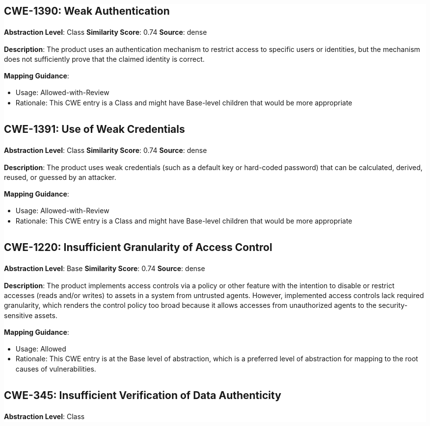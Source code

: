 ## CWE-1390: Weak Authentication
**Abstraction Level**: Class
**Similarity Score**: 0.74
**Source**: dense

**Description**:
The product uses an authentication mechanism to restrict access to specific users or identities, but the mechanism does not sufficiently prove that the claimed identity is correct.

**Mapping Guidance**:
- Usage: Allowed-with-Review
- Rationale: This CWE entry is a Class and might have Base-level children that would be more appropriate

## CWE-1391: Use of Weak Credentials
**Abstraction Level**: Class
**Similarity Score**: 0.74
**Source**: dense

**Description**:
The product uses weak credentials (such as a default key or hard-coded password) that can be calculated, derived, reused, or guessed by an attacker.

**Mapping Guidance**:
- Usage: Allowed-with-Review
- Rationale: This CWE entry is a Class and might have Base-level children that would be more appropriate

## CWE-1220: Insufficient Granularity of Access Control
**Abstraction Level**: Base
**Similarity Score**: 0.74
**Source**: dense

**Description**:
The product implements access controls via a policy or other feature with the intention to disable or restrict accesses (reads and/or writes) to assets in a system from untrusted agents. However, implemented access controls lack required granularity, which renders the control policy too broad because it allows accesses from unauthorized agents to the security-sensitive assets.

**Mapping Guidance**:
- Usage: Allowed
- Rationale: This CWE entry is at the Base level of abstraction, which is a preferred level of abstraction for mapping to the root causes of vulnerabilities.

## CWE-345: Insufficient Verification of Data Authenticity
**Abstraction Level**: Class